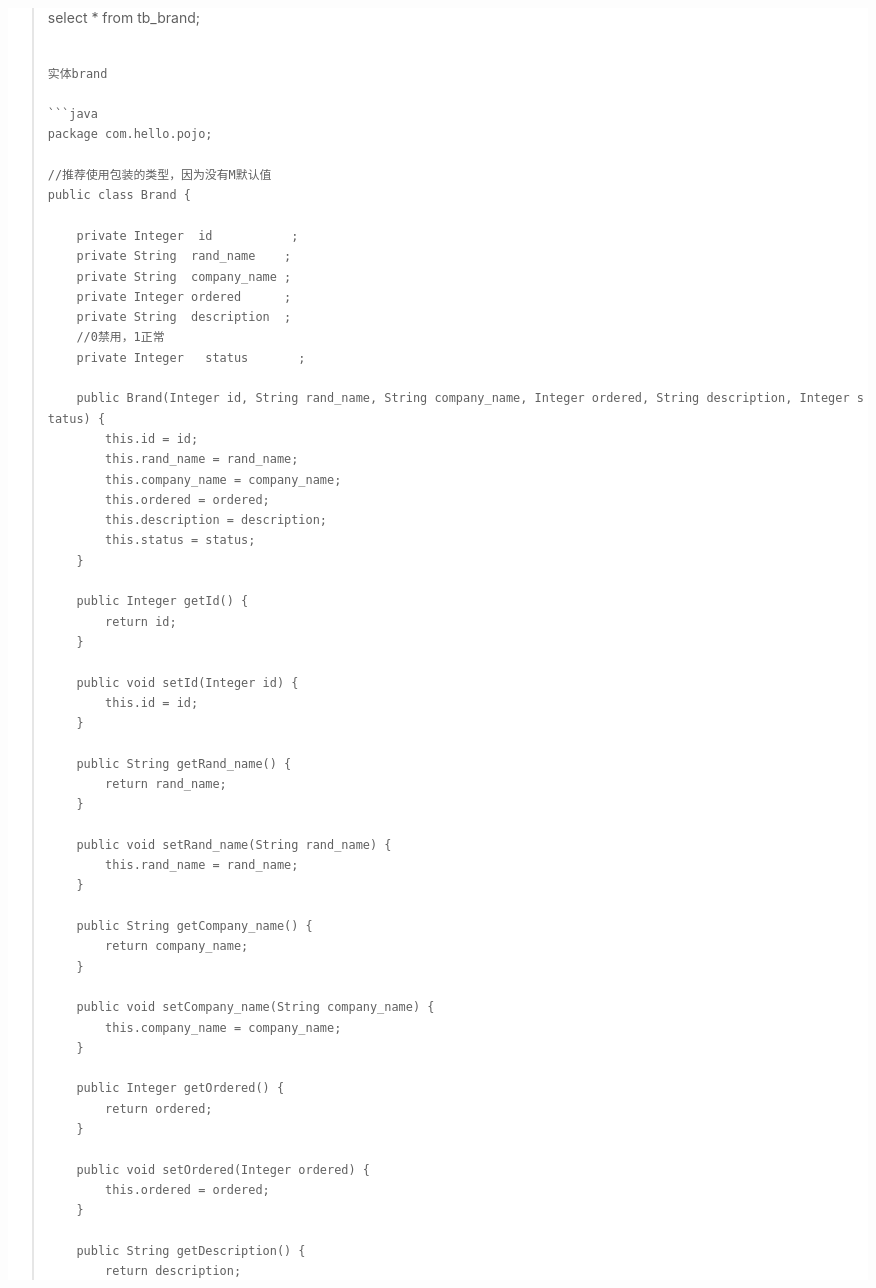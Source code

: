 > 
> select * from tb_brand;
> ```
>
> 实体brand
>
> ```java
> package com.hello.pojo;
> 
> //推荐使用包装的类型，因为没有M默认值
> public class Brand {
> 
>     private Integer  id           ;
>     private String  rand_name    ;
>     private String  company_name ;
>     private Integer ordered      ;
>     private String  description  ;
>     //0禁用，1正常
>     private Integer   status       ;
> 
>     public Brand(Integer id, String rand_name, String company_name, Integer ordered, String description, Integer status) {
>         this.id = id;
>         this.rand_name = rand_name;
>         this.company_name = company_name;
>         this.ordered = ordered;
>         this.description = description;
>         this.status = status;
>     }
> 
>     public Integer getId() {
>         return id;
>     }
> 
>     public void setId(Integer id) {
>         this.id = id;
>     }
> 
>     public String getRand_name() {
>         return rand_name;
>     }
> 
>     public void setRand_name(String rand_name) {
>         this.rand_name = rand_name;
>     }
> 
>     public String getCompany_name() {
>         return company_name;
>     }
> 
>     public void setCompany_name(String company_name) {
>         this.company_name = company_name;
>     }
> 
>     public Integer getOrdered() {
>         return ordered;
>     }
> 
>     public void setOrdered(Integer ordered) {
>         this.ordered = ordered;
>     }
> 
>     public String getDescription() {
>         return description;